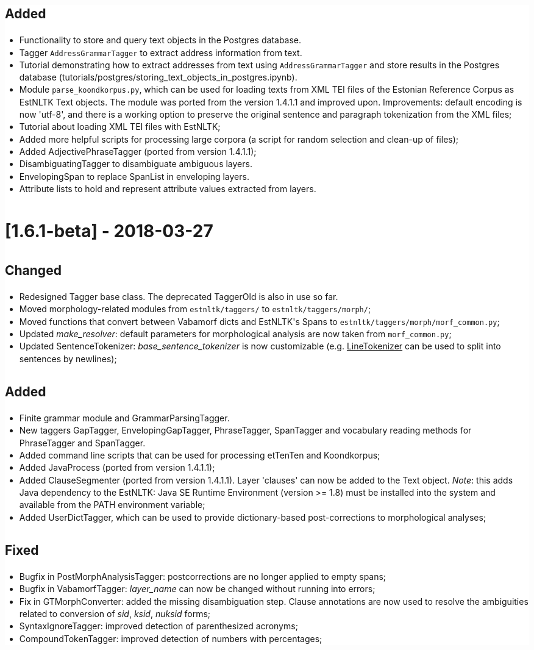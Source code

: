 Added
-----
* Functionality to store and query text objects in the Postgres database.
* Tagger `AddressGrammarTagger` to extract address information from text.
* Tutorial demonstrating how to extract addresses from text using `AddressGrammarTagger` and store results in the Postgres database (tutorials/postgres/storing_text_objects_in_postgres.ipynb).
* Module `parse_koondkorpus.py`, which can be used for loading texts from XML TEI files of the Estonian Reference Corpus as EstNLTK Text objects. The module was ported from the version 1.4.1.1 and improved upon. Improvements: default encoding is now 'utf-8', and there is a working option to preserve the original sentence and paragraph tokenization from the XML files;
* Tutorial about loading XML TEI files with EstNLTK;
* Added more helpful scripts for processing large corpora (a script for random selection and clean-up of files);
* Added AdjectivePhraseTagger (ported from version 1.4.1.1);
* DisambiguatingTagger to disambiguate ambiguous layers.
* EnvelopingSpan to replace SpanList in enveloping layers.
* Attribute lists to hold and represent attribute values extracted from layers.


[1.6.1-beta] - 2018-03-27
=========================
Changed
-------
* Redesigned Tagger base class. The deprecated TaggerOld is also in use so far.
* Moved morphology-related modules from `estnltk/taggers/` to `estnltk/taggers/morph/`;
* Moved functions that convert between Vabamorf dicts and EstNLTK's Spans to `estnltk/taggers/morph/morf_common.py`;
* Updated _make\_resolver_: default parameters for morphological analysis are now taken from `morf_common.py`;
* Updated SentenceTokenizer: _base\_sentence\_tokenizer_ is now customizable (e.g. [LineTokenizer](http://www.nltk.org/api/nltk.tokenize.html#nltk.tokenize.simple.LineTokenizer) can be used to split into sentences by newlines);


Added
-----
* Finite grammar module and GrammarParsingTagger.
* New taggers GapTagger, EnvelopingGapTagger, PhraseTagger, SpanTagger and vocabulary reading methods for PhraseTagger and SpanTagger.
* Added command line scripts that can be used for processing etTenTen and Koondkorpus;
* Added JavaProcess (ported from version 1.4.1.1);
* Added ClauseSegmenter (ported from version 1.4.1.1). Layer 'clauses' can now be added to the Text object. _Note_: this adds Java dependency to the EstNLTK: Java SE Runtime Environment (version >= 1.8) must be installed into the system and available from the PATH environment variable;
* Added UserDictTagger, which can be used to provide dictionary-based post-corrections to morphological analyses;

Fixed
-----
* Bugfix in PostMorphAnalysisTagger: postcorrections are no longer applied to empty spans;
* Bugfix in VabamorfTagger: _layer\_name_ can now be changed without running into errors;
* Fix in GTMorphConverter: added the missing disambiguation step. Clause annotations are now used to resolve the ambiguities related to conversion of _sid_, _ksid_, _nuksid_ forms;
* SyntaxIgnoreTagger: improved detection of parenthesized acronyms;
* CompoundTokenTagger: improved detection of numbers with percentages;
